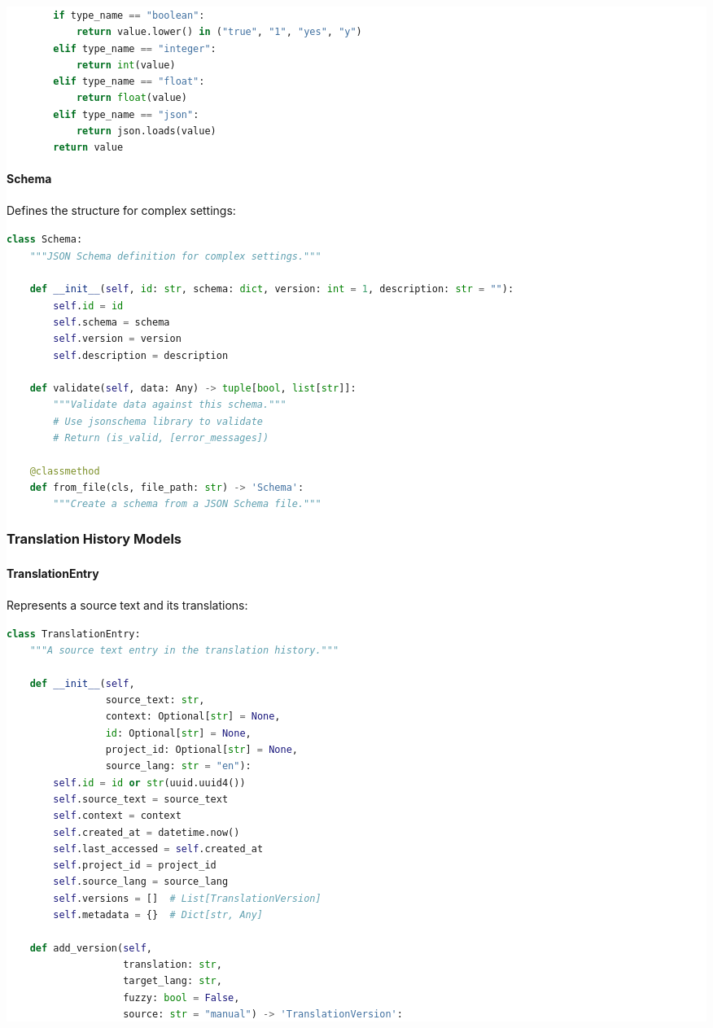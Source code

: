 ```python
        if type_name == "boolean":
            return value.lower() in ("true", "1", "yes", "y")
        elif type_name == "integer":
            return int(value)
        elif type_name == "float":
            return float(value)
        elif type_name == "json":
            return json.loads(value)
        return value
```

#### Schema
Defines the structure for complex settings:

```python
class Schema:
    """JSON Schema definition for complex settings."""
    
    def __init__(self, id: str, schema: dict, version: int = 1, description: str = ""):
        self.id = id
        self.schema = schema
        self.version = version
        self.description = description
        
    def validate(self, data: Any) -> tuple[bool, list[str]]:
        """Validate data against this schema."""
        # Use jsonschema library to validate
        # Return (is_valid, [error_messages])
        
    @classmethod
    def from_file(cls, file_path: str) -> 'Schema':
        """Create a schema from a JSON Schema file."""
```

### Translation History Models

#### TranslationEntry
Represents a source text and its translations:

```python
class TranslationEntry:
    """A source text entry in the translation history."""
    
    def __init__(self, 
                 source_text: str,
                 context: Optional[str] = None,
                 id: Optional[str] = None,
                 project_id: Optional[str] = None,
                 source_lang: str = "en"):
        self.id = id or str(uuid.uuid4())
        self.source_text = source_text
        self.context = context
        self.created_at = datetime.now()
        self.last_accessed = self.created_at
        self.project_id = project_id
        self.source_lang = source_lang
        self.versions = []  # List[TranslationVersion]
        self.metadata = {}  # Dict[str, Any]
        
    def add_version(self, 
                    translation: str,
                    target_lang: str,
                    fuzzy: bool = False,
                    source: str = "manual") -> 'TranslationVersion':
```